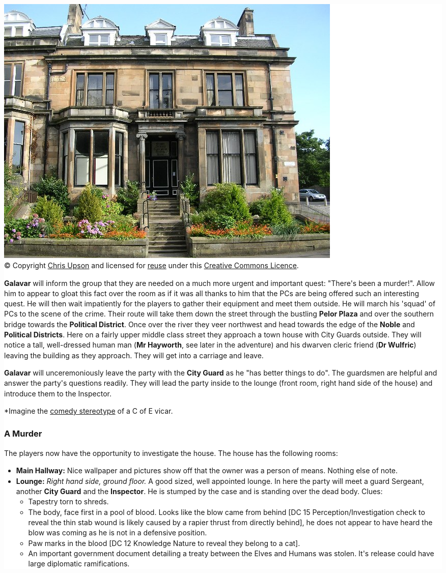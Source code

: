 <img src="/assets/img/rpgs/victorian_townhouse.jpg" alt="© Copyright  Chris Upson and licensed for reuse under this Creative Commons Licence."/>
<figcaption>© Copyright <a href="https://www.geograph.org.uk/profile/2067">Chris Upson</a> and licensed for <a href="http://www.geograph.org.uk/reuse.php?id=48051">reuse</a> under this <a href="https://creativecommons.org/licenses/by-sa/2.0/">Creative Commons Licence</a>.</figcaption>
</figure>

**Galavar** will inform the group that they are needed on a much more urgent and important quest: "There's been a murder!". Allow him to appear to gloat this fact over the room as if it was all thanks to him that the PCs are being offered such an interesting quest. He will then wait impatiently for the players to gather their equipment and meet them outside. He will march his 'squad' of PCs to the scene of the crime. Their route will take them down the street through the bustling **Pelor Plaza** and over the southern bridge towards the **Political District**. Once over the river they veer northwest and head towards the edge of the **Noble** and **Political Districts**. Here on a fairly upper middle class street they approach a town house with City Guards outside. They will notice a tall, well-dressed human man (**Mr Hayworth**, see later in the adventure) and his dwarven cleric friend (**Dr Wulfric**) leaving the building as they approach. They will get into a carriage and leave.

**Galavar** will unceremoniously leave the party with the **City Guard** as he "has better things to do". The guardsmen are helpful and answer the party's questions readily. They will lead the party inside to the lounge (front room, right hand side of the house) and introduce them to the Inspector.

\*Imagine the <a href="https://www.youtube.com/watch?v=umRRCkspaQU">comedy stereotype</a> of a C of E vicar.

### A Murder

The players now have the opportunity to investigate the house. The house has the following rooms:
- **Main Hallway:** Nice wallpaper and pictures show off that the owner was a person of means. Nothing else of note.
- **Lounge:** _Right hand side, ground floor._ A good sized, well appointed lounge. In here the party will meet a guard Sergeant, another **City Guard** and the **Inspector**. He is stumped by the case and is standing over the dead body. Clues:
  - Tapestry torn to shreds.
  - The body, face first in a pool of blood. Looks like the blow came from behind [DC 15 Perception/Investigation check to reveal the thin stab wound is likely caused by a rapier thrust from directly behind], he does not appear to have heard the blow was coming as he is not in a defensive position.
  - Paw marks in the blood [DC 12 Knowledge Nature to reveal they belong to a cat].
  - An important government document detailing a treaty between the Elves and Humans was stolen. It's release could have large diplomatic ramifications.